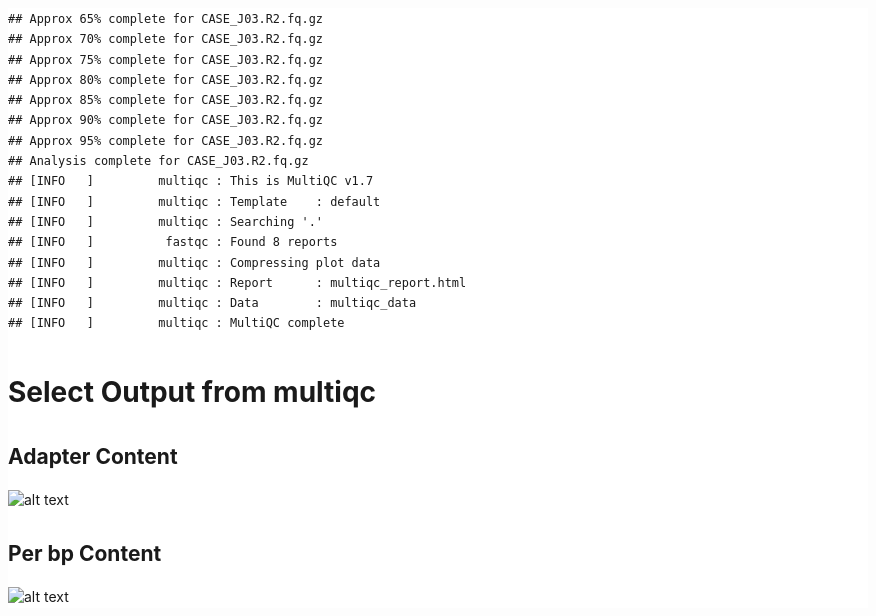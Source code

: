     ## Approx 65% complete for CASE_J03.R2.fq.gz
    ## Approx 70% complete for CASE_J03.R2.fq.gz
    ## Approx 75% complete for CASE_J03.R2.fq.gz
    ## Approx 80% complete for CASE_J03.R2.fq.gz
    ## Approx 85% complete for CASE_J03.R2.fq.gz
    ## Approx 90% complete for CASE_J03.R2.fq.gz
    ## Approx 95% complete for CASE_J03.R2.fq.gz
    ## Analysis complete for CASE_J03.R2.fq.gz
    ## [INFO   ]         multiqc : This is MultiQC v1.7
    ## [INFO   ]         multiqc : Template    : default
    ## [INFO   ]         multiqc : Searching '.'
    ## [INFO   ]          fastqc : Found 8 reports
    ## [INFO   ]         multiqc : Compressing plot data
    ## [INFO   ]         multiqc : Report      : multiqc_report.html
    ## [INFO   ]         multiqc : Data        : multiqc_data
    ## [INFO   ]         multiqc : MultiQC complete

# Select Output from multiqc

## Adapter Content
![alt text](https://github.com/jpuritz/BIO_594_2019/blob/master/Exercises/Week04/JonPuritz/exome_capture/AdapterContent.png "Logo Title Text 1")

## Per bp Content
![alt text](https://github.com/jpuritz/BIO_594_2019/blob/master/Exercises/Week04/JonPuritz/exome_capture/BaseContent.png)
